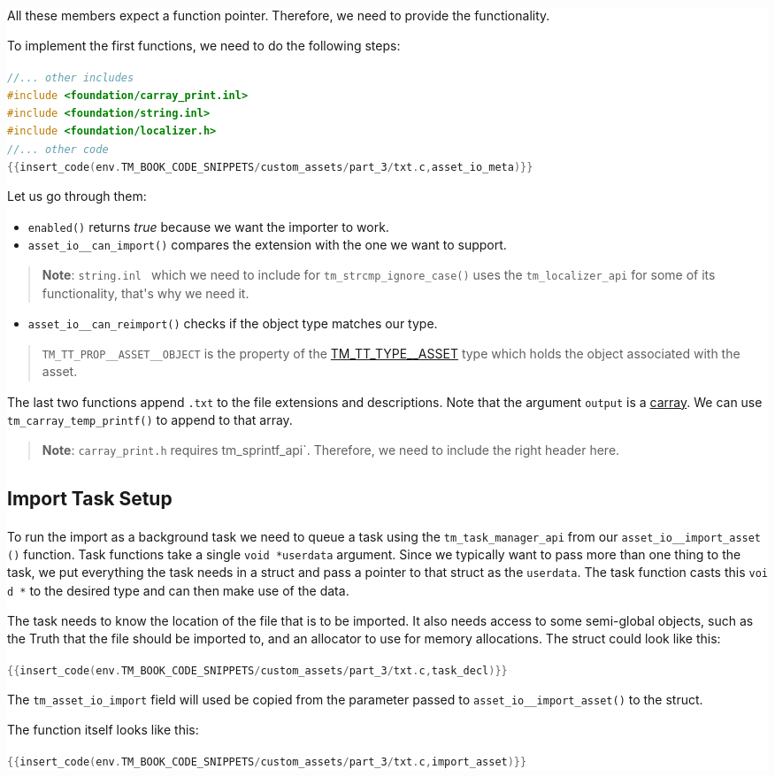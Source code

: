 All these members expect a function pointer. Therefore, we need to provide the functionality.

To implement the first functions, we need to do the following steps:

```c
//... other includes
#include <foundation/carray_print.inl>
#include <foundation/string.inl>
#include <foundation/localizer.h>
//... other code
{{insert_code(env.TM_BOOK_CODE_SNIPPETS/custom_assets/part_3/txt.c,asset_io_meta)}}
```

Let us go through them:

- `enabled()` returns *true* because we want the importer to work. 
- `asset_io__can_import()` compares the extension with the one we want to support.


> **Note**: `string.inl ` which we need to include for `tm_strcmp_ignore_case()` uses the `tm_localizer_api` for some of its functionality, that's why we need it.


- `asset_io__can_reimport()` checks if the object type matches our type. 


>  `TM_TT_PROP__ASSET__OBJECT` is the property of the [TM_TT_TYPE__ASSET]({{docs}}foundation/the_truth_assets.h.html#tm_tt_type__asset) type which holds the object associated with the asset.

The last two functions append `.txt` to the file extensions and descriptions. Note that the argument `output` is a [carray]({{docs}}foundation/carray.inl.html#carray.inl). We can use `tm_carray_temp_printf()` to append to that array.


>  **Note**: `carray_print.h` requires tm_sprintf_api`. Therefore, we need to include the right header here.

## Import Task Setup

To run the import as a background task we need to queue a task using the `tm_task_manager_api` from our `asset_io__import_asset()` function. Task functions take a single `void *userdata` argument. Since we typically want to pass more than one thing to the task, we put everything the task needs in a struct and pass a pointer to that struct as the `userdata`. The task function casts this `void *` to the desired type and can then make use of the data.

The task needs to know the location of the file that is to be imported. It also needs access to some semi-global objects, such as the Truth that the file should be imported to, and an allocator to use for memory allocations. The struct could look like this:


```c
{{insert_code(env.TM_BOOK_CODE_SNIPPETS/custom_assets/part_3/txt.c,task_decl)}}
```

The `tm_asset_io_import` field will used be copied from the parameter passed to `asset_io__import_asset()` to the struct.

The function itself looks like this:


```c
{{insert_code(env.TM_BOOK_CODE_SNIPPETS/custom_assets/part_3/txt.c,import_asset)}}
```
